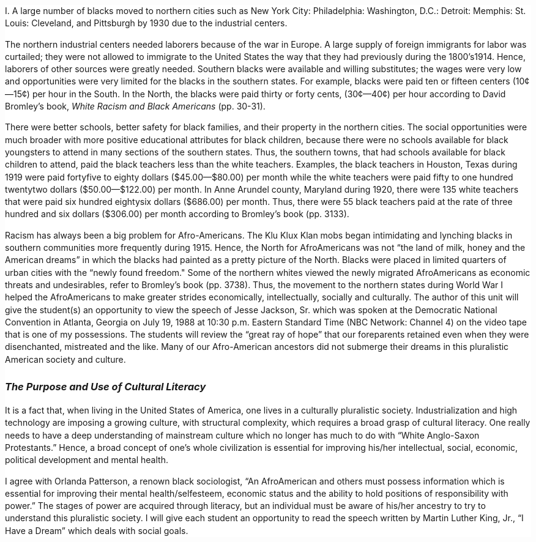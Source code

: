 I. A large number of blacks moved to northern cities such as New York City: Philadelphia: Washington, D.C.: Detroit: Memphis: St. Louis: Cleveland, and Pittsburgh by 1930 due to the industrial centers.
</p>
<p>
The northern industrial centers needed laborers because of the war in Europe. A large supply of foreign immigrants for labor was curtailed; they were not allowed to immigrate to the United States the way that they had previously during the 1800’s1914. Hence, laborers of other sources were greatly needed. Southern blacks were available and willing substitutes; the wages were very low and opportunities were very limited for the blacks in the southern states. For example, blacks were paid ten or fifteen centers (10¢—15¢) per hour in the South. In the North, the blacks were paid thirty or forty cents, (30¢—40¢) per hour according to David Bromley’s book,
<i>
White Racism and Black Americans
</i>
(pp. 30-31).
</p>
<p>
There were better schools, better safety for black families, and their property in the northern cities. The social opportunities were much broader with more positive educational attributes for black children, because there were no schools available for black youngsters to attend in many sections of the southern states. Thus, the southern towns, that had schools available for black children to attend, paid the black teachers less than the white teachers. Examples, the black teachers in Houston, Texas during 1919 were paid fortyfive to eighty dollars ($45.00—$80.00) per month while the white teachers were paid fifty to one hundred twentytwo dollars ($50.00—$122.00) per month. In Anne Arundel county, Maryland during 1920, there were 135 white teachers that were paid six hundred eightysix dollars ($686.00) per month. Thus, there were 55 black teachers paid at the rate of three hundred and six dollars ($306.00) per month according to Bromley’s book (pp. 3133).
</p>
<p>
Racism has always been a big problem for Afro-Americans. The Klu Klux Klan mobs began intimidating and lynching blacks in southern communities more frequently during 1915. Hence, the North for AfroAmericans was not “the land of milk, honey and the American dreams” in which the blacks had painted as a pretty picture of the North. Blacks were placed in limited quarters of urban cities with the “newly found freedom." Some of the northern whites viewed the newly migrated AfroAmericans as economic threats and undesirables, refer to Bromley’s book (pp. 3738). Thus, the movement to the northern states during World War I helped the AfroAmericans to make greater strides economically, intellectually, socially and culturally. The author of this unit will give the student(s) an opportunity to view the speech of Jesse Jackson, Sr. which was spoken at the Democratic National Convention in Atlanta, Georgia on July 19, 1988 at 10:30 p.m. Eastern Standard Time (NBC Network: Channel 4) on the video tape that is one of my possessions. The students will review the “great ray of hope” that our foreparents retained even when they were disenchanted, mistreated and the like. Many of our Afro-American ancestors did not submerge their dreams in this pluralistic American society and culture.
</p>
<h3>
<i>
The Purpose and Use of Cultural Literacy
</i>
</h3>
It is a fact that, when living in the United States of America, one lives in a culturally pluralistic society. Industrialization and high technology are imposing a growing culture, with structural complexity, which requires a broad grasp of cultural literacy. One really needs to have a deep understanding of mainstream culture which no longer has much to do with “White Anglo-Saxon Protestants.” Hence, a broad concept of one’s whole civilization is essential for improving his/her intellectual, social, economic, political development and mental health.
<p>
I agree with Orlanda Patterson, a renown black sociologist, “An AfroAmerican and others must possess information which is essential for improving their mental health/selfesteem, economic status and the ability to hold positions of responsibility with power.” The stages of power are acquired through literacy, but an individual must be aware of his/her ancestry to try to understand this pluralistic society. I will give each student an opportunity to read the speech written by Martin Luther King, Jr., “I Have a Dream” which deals with social goals.
</p>
<p>